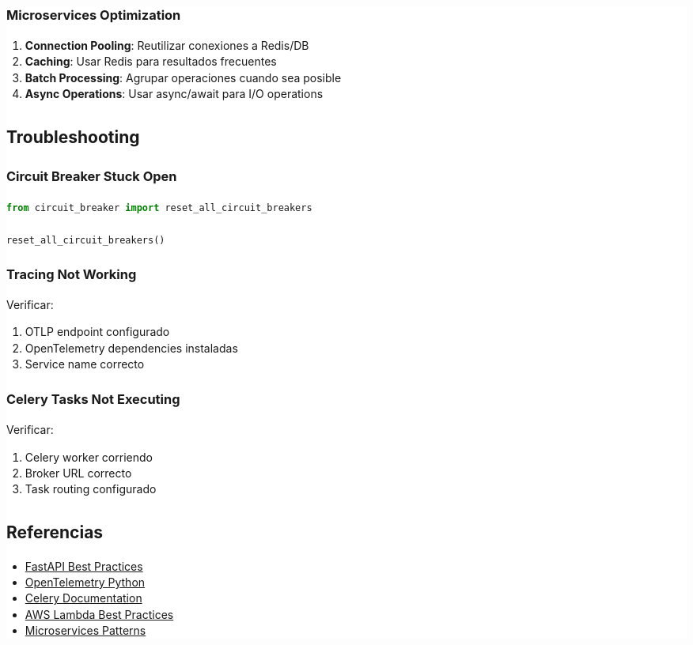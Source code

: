 ### Microservices Optimization

1. **Connection Pooling**: Reutilizar conexiones a Redis/DB
2. **Caching**: Usar Redis para resultados frecuentes
3. **Batch Processing**: Agrupar operaciones cuando sea posible
4. **Async Operations**: Usar async/await para I/O operations

## Troubleshooting

### Circuit Breaker Stuck Open

```python
from circuit_breaker import reset_all_circuit_breakers

reset_all_circuit_breakers()
```

### Tracing Not Working

Verificar:
1. OTLP endpoint configurado
2. OpenTelemetry dependencies instaladas
3. Service name correcto

### Celery Tasks Not Executing

Verificar:
1. Celery worker corriendo
2. Broker URL correcto
3. Task routing configurado

## Referencias

- [FastAPI Best Practices](https://fastapi.tiangolo.com/tutorial/)
- [OpenTelemetry Python](https://opentelemetry.io/docs/instrumentation/python/)
- [Celery Documentation](https://docs.celeryproject.org/)
- [AWS Lambda Best Practices](https://docs.aws.amazon.com/lambda/latest/dg/best-practices.html)
- [Microservices Patterns](https://microservices.io/patterns/)






